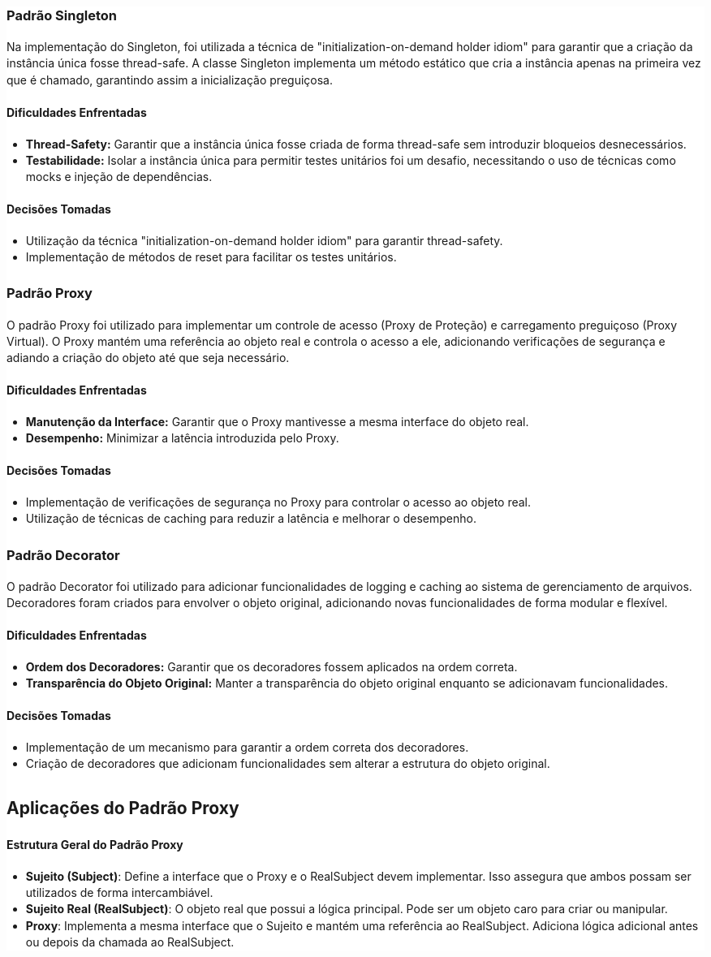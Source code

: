 ### Padrão Singleton

Na implementação do Singleton, foi utilizada a técnica de "initialization-on-demand holder idiom" para garantir que a criação da instância única fosse thread-safe. A classe Singleton implementa um método estático que cria a instância apenas na primeira vez que é chamado, garantindo assim a inicialização preguiçosa.

#### Dificuldades Enfrentadas
- **Thread-Safety:** Garantir que a instância única fosse criada de forma thread-safe sem introduzir bloqueios desnecessários.
- **Testabilidade:** Isolar a instância única para permitir testes unitários foi um desafio, necessitando o uso de técnicas como mocks e injeção de dependências.

#### Decisões Tomadas
- Utilização da técnica "initialization-on-demand holder idiom" para garantir thread-safety.
- Implementação de métodos de reset para facilitar os testes unitários.

### Padrão Proxy

O padrão Proxy foi utilizado para implementar um controle de acesso (Proxy de Proteção) e carregamento preguiçoso (Proxy Virtual). O Proxy mantém uma referência ao objeto real e controla o acesso a ele, adicionando verificações de segurança e adiando a criação do objeto até que seja necessário.

#### Dificuldades Enfrentadas
- **Manutenção da Interface:** Garantir que o Proxy mantivesse a mesma interface do objeto real.
- **Desempenho:** Minimizar a latência introduzida pelo Proxy.

#### Decisões Tomadas
- Implementação de verificações de segurança no Proxy para controlar o acesso ao objeto real.
- Utilização de técnicas de caching para reduzir a latência e melhorar o desempenho.

### Padrão Decorator

O padrão Decorator foi utilizado para adicionar funcionalidades de logging e caching ao sistema de gerenciamento de arquivos. Decoradores foram criados para envolver o objeto original, adicionando novas funcionalidades de forma modular e flexível.

#### Dificuldades Enfrentadas
- **Ordem dos Decoradores:** Garantir que os decoradores fossem aplicados na ordem correta.
- **Transparência do Objeto Original:** Manter a transparência do objeto original enquanto se adicionavam funcionalidades.

#### Decisões Tomadas
- Implementação de um mecanismo para garantir a ordem correta dos decoradores.
- Criação de decoradores que adicionam funcionalidades sem alterar a estrutura do objeto original.

## Aplicações do Padrão Proxy

#### Estrutura Geral do Padrão Proxy

- **Sujeito (Subject)**: Define a interface que o Proxy e o RealSubject devem implementar. Isso assegura que ambos possam ser utilizados de forma intercambiável.
- **Sujeito Real (RealSubject)**: O objeto real que possui a lógica principal. Pode ser um objeto caro para criar ou manipular.
- **Proxy**: Implementa a mesma interface que o Sujeito e mantém uma referência ao RealSubject. Adiciona lógica adicional antes ou depois da chamada ao RealSubject.
